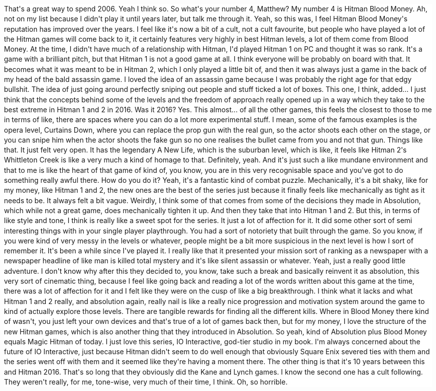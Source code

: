 That's a great way to spend 2006.
Yeah I think so. So what's your number 4, Matthew?
My number 4 is Hitman Blood Money.
Ah, not on my list because I didn't play it until years later, but talk me through it.
Yeah, so this was, I feel Hitman Blood Money's reputation has improved over the years. I feel like it's now a bit of a cult, not a cult favourite, but people who have played a lot of the Hitman games will come back to it, it certainly features very highly in best Hitman levels, a lot of them come from Blood Money. At the time, I didn't have much of a relationship with Hitman, I'd played Hitman 1 on PC and thought it was so rank.
It's a game with a brilliant pitch, but that Hitman 1 is not a good game at all. I think everyone will be probably on board with that. It becomes what it was meant to be in Hitman 2, which I only played a little bit of, and then it was always just a game in the back of my head of the bald assassin game.
I loved the idea of an assassin game because I was probably the right age for that edgy bullshit. The idea of just going around perfectly sniping out people and stuff ticked a lot of boxes. This one, I think, added...
I just think that the concepts behind some of the levels and the freedom of approach really opened up in a way which they take to the best extreme in Hitman 1 and 2 in 2016. Was it 2016? Yes.
This almost... of all the other games, this feels the closest to those to me in terms of like, there are spaces where you can do a lot more experimental stuff. I mean, some of the famous examples is the opera level, Curtains Down, where you can replace the prop gun with the real gun, so the actor shoots each other on the stage, or you can snipe him when the actor shoots the fake gun so no one realises the bullet came from you and not that gun.
Things like that. It just felt very open. It has the legendary A New Life, which is the suburban level, which is like, it feels like Hitman 2's Whittleton Creek is like a very much a kind of homage to that.
Definitely, yeah.
And it's just such a like mundane environment and that to me is like the heart of that game of kind of, you know, you are in this very recognisable space and you've got to do something really awful there. How do you do it? Yeah, it's a fantastic kind of combat puzzle.
Mechanically, it's a bit shaky, like for my money, like Hitman 1 and 2, the new ones are the best of the series just because it finally feels like mechanically as tight as it needs to be. It always felt a bit vague. Weirdly, I think some of that comes from some of the decisions they made in Absolution, which while not a great game, does mechanically tighten it up.
And then they take that into Hitman 1 and 2. But this, in terms of like style and tone, I think is really like a sweet spot for the series. It just a lot of affection for it.
It did some other sort of semi interesting things with in your single player playthrough. You had a sort of notoriety that built through the game. So you know, if you were kind of very messy in the levels or whatever, people might be a bit more suspicious in the next level is how I sort of remember it.
It's been a while since I've played it. I really like that it presented your mission sort of ranking as a newspaper with a newspaper headline of like man is killed total mystery and it's like silent assassin or whatever. Yeah, just a really good little adventure.
I don't know why after this they decided to, you know, take such a break and basically reinvent it as absolution, this very sort of cinematic thing, because I feel like going back and reading a lot of the words written about this game at the time, there was a lot of affection for it and I felt like they were on the cusp of like a big breakthrough. I think what it lacks and what Hitman 1 and 2 really, and absolution again, really nail is like a really nice progression and motivation system around the game to kind of actually explore those levels. There are tangible rewards for finding all the different kills.
Where in Blood Money there kind of wasn't, you just left your own devices and that's true of a lot of games back then, but for my money, I love the structure of the new Hitman games, which is also another thing that they introduced in Absolution. So yeah, kind of Absolution plus Blood Money equals Magic Hitman of today. I just love this series, IO Interactive, god-tier studio in my book.
I'm always concerned about the future of IO Interactive, just because Hitman didn't seem to do well enough that obviously Square Enix severed ties with them and the series went off with them and it seemed like they're having a moment there. The other thing is that it's 10 years between this and Hitman 2016. That's so long that they obviously did the Kane and Lynch games.
I know the second one has a cult following. They weren't really, for me, tone-wise, very much of their time, I think.
Oh, so horrible.